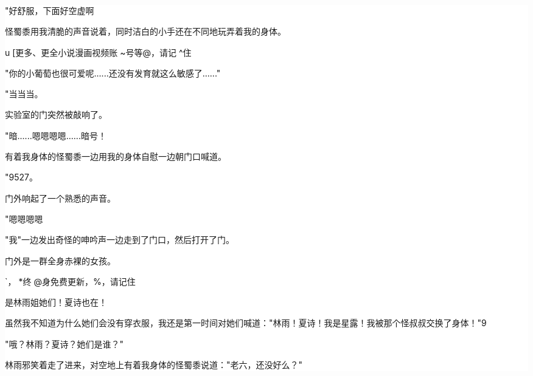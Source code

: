 



"好舒服，下面好空虚啊



怪蜀黍用我清脆的声音说着，同时洁白的小手还在不同地玩弄着我的身体。



u [更多、更全小说漫画视频账 ~号等@，请记 ^住



"你的小葡萄也很可爱呢......还没有发育就这么敏感了......"



"当当当。



实验室的门突然被敲响了。



"暗......嗯嗯嗯嗯......暗号！



有着我身体的怪蜀黍一边用我的身体自慰一边朝门口喊道。





"9527。



门外响起了一个熟悉的声音。





"嗯嗯嗯嗯



"我"一边发出奇怪的呻吟声一边走到了门口，然后打开了门。



门外是一群全身赤裸的女孩。

 `， *终 @身免费更新，%，请记住





是林雨姐她们！夏诗也在！





虽然我不知道为什么她们会没有穿衣服，我还是第一时间对她们喊道："林雨！夏诗！我是星露！我被那个怪叔叔交换了身体！"9



"哦？林雨？夏诗？她们是谁？"



林雨邪笑着走了进来，对空地上有着我身体的怪蜀黍说道："老六，还没好么？"
